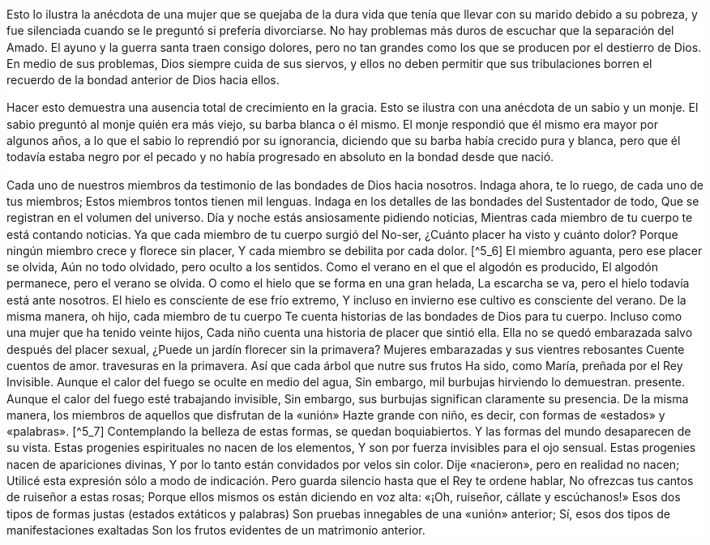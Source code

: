 Esto lo ilustra la anécdota de una mujer que se quejaba de la dura vida que tenía que llevar con su marido debido a su pobreza, y fue silenciada cuando se le preguntó si prefería divorciarse. No hay problemas más duros de escuchar que la separación del Amado. El ayuno y la guerra santa traen consigo dolores, pero no tan grandes como los que se producen por el destierro de Dios. En medio de sus problemas, Dios siempre cuida de sus siervos, y ellos no deben permitir que sus tribulaciones borren el recuerdo de la bondad anterior de Dios hacia ellos.

Hacer esto demuestra una ausencia total de crecimiento en la gracia. Esto se ilustra con una anécdota de un sabio y un monje. El sabio preguntó al monje quién era más viejo, su barba blanca o él mismo. El monje respondió que él mismo era mayor por algunos años, a lo que el sabio lo reprendió por su ignorancia, diciendo que su barba había crecido pura y blanca, pero que él todavía estaba negro por el pecado y no había progresado en absoluto en la bondad desde que nació.

Cada uno de nuestros miembros da testimonio de las bondades de Dios hacia nosotros.
Indaga ahora, te lo ruego, de cada uno de tus miembros;
Estos miembros tontos tienen mil lenguas.
Indaga en los detalles de las bondades del Sustentador de todo,
Que se registran en el volumen del universo.
Día y noche estás ansiosamente pidiendo noticias,
Mientras cada miembro de tu cuerpo te está contando noticias.
Ya que cada miembro de tu cuerpo surgió del No-ser,
¿Cuánto placer ha visto y cuánto dolor?
Porque ningún miembro crece y florece sin placer,
Y cada miembro se debilita por cada dolor. [^5_6]
El miembro aguanta, pero ese placer se olvida,
Aún no todo olvidado, pero oculto a los sentidos.
Como el verano en el que el algodón es producido,
El algodón permanece, pero el verano se olvida.
O como el hielo que se forma en una gran helada,
La escarcha se va, pero el hielo todavía está ante nosotros.
El hielo es consciente de ese frío extremo,
Y incluso en invierno ese cultivo es consciente del verano.
De la misma manera, oh hijo, cada miembro de tu cuerpo
Te cuenta historias de las bondades de Dios para tu cuerpo.
Incluso como una mujer que ha tenido veinte hijos,
Cada niño cuenta una historia de placer que sintió ella.
Ella no se quedó embarazada salvo después del placer sexual,
¿Puede un jardín florecer sin la primavera?
Mujeres embarazadas y sus vientres rebosantes
Cuente cuentos de amor. travesuras en la primavera.
Así que cada árbol que nutre sus frutos
Ha sido, como María, preñada por el Rey Invisible.
Aunque el calor del fuego se oculte en medio del agua,
Sin embargo, mil burbujas hirviendo lo demuestran. presente.
Aunque el calor del fuego esté trabajando invisible,
Sin embargo, sus burbujas significan claramente su presencia.
De la misma manera, los miembros de aquellos que disfrutan de la «unión»
Hazte grande con niño, es decir, con formas de «estados» y «palabras». [^5_7]
Contemplando la belleza de estas formas, se quedan boquiabiertos.
Y las formas del mundo desaparecen de su vista.
Estas progenies espirituales no nacen de los elementos,
Y son por fuerza invisibles para el ojo sensual.
Estas progenies nacen de apariciones divinas,
Y por lo tanto están convidados por velos sin color.
Dije «nacieron», pero en realidad no nacen;
Utilicé esta expresión sólo a modo de indicación.
Pero guarda silencio hasta que el Rey te ordene hablar,
No ofrezcas tus cantos de ruiseñor a estas rosas;
Porque ellos mismos os están diciendo en voz alta:
«¡Oh, ruiseñor, cállate y escúchanos!»
Esos dos tipos de formas justas (estados extáticos y palabras)
Son pruebas innegables de una «unión» anterior;
Sí, esos dos tipos de manifestaciones exaltadas
Son los frutos evidentes de un matrimonio anterior.